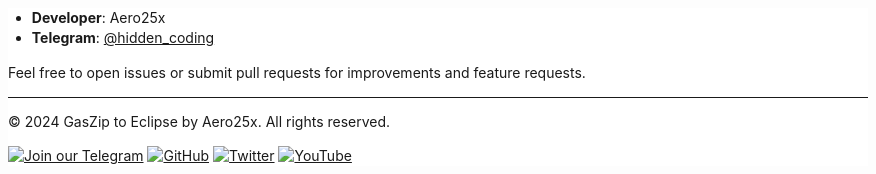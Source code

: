 - **Developer**: Aero25x
- **Telegram**: [@hidden_coding](https://t.me/hidden_coding)

Feel free to open issues or submit pull requests for improvements and feature requests.

---

© 2024 GasZip to Eclipse by Aero25x. All rights reserved.

[![Join our Telegram](https://img.shields.io/badge/Telegram-2CA5E0?style=for-the-badge&logo=telegram&logoColor=white)](https://t.me/hidden_coding)
[![GitHub](https://img.shields.io/badge/GitHub-181717?style=for-the-badge&logo=github&logoColor=white)](https://github.com/aero25x)
[![Twitter](https://img.shields.io/badge/Twitter-1DA1F2?style=for-the-badge&logo=x&logoColor=white)](https://x.com/aero25x)
[![YouTube](https://img.shields.io/badge/YouTube-FF0000?style=for-the-badge&logo=youtube&logoColor=white)](https://www.youtube.com/@flaming_chameleon)
